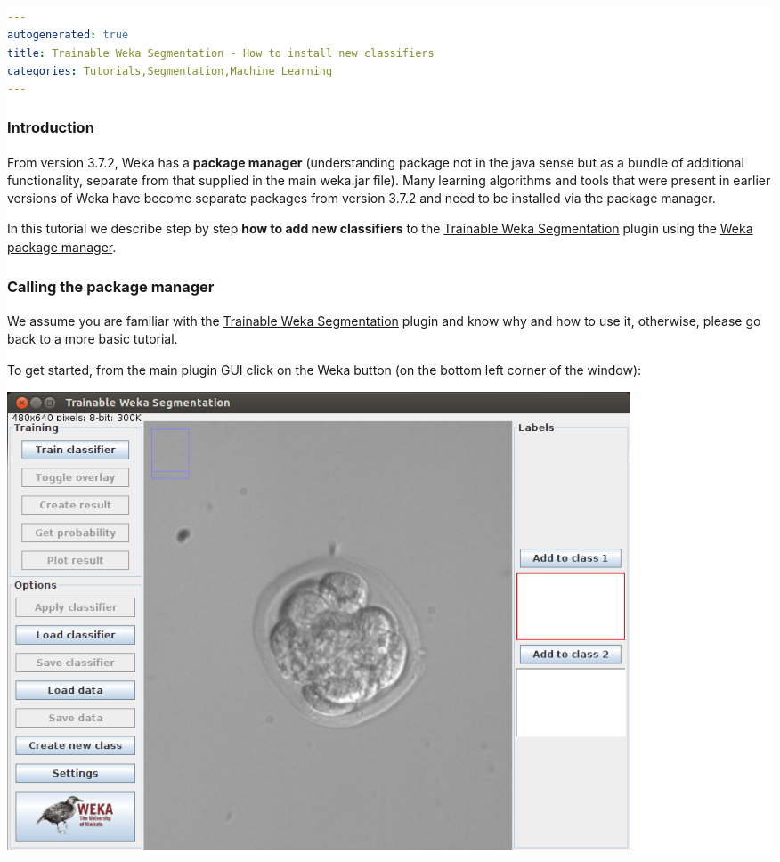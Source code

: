 ```yaml
---
autogenerated: true
title: Trainable Weka Segmentation - How to install new classifiers
categories: Tutorials,Segmentation,Machine Learning
---
```


### Introduction

From version 3.7.2, Weka has a **package manager** (understanding package not in the java sense but as a bundle of additional functionality, separate from that supplied in the main weka.jar file). Many learning algorithms and tools that were present in earlier versions of Weka have become separate packages from version 3.7.2 and need to be installed via the package manager.

In this tutorial we describe step by step **how to add new classifiers** to the [Trainable Weka Segmentation](/plugins/tws) plugin using the [Weka package manager](http://weka.wikispaces.com/How+do+I+use+the+package+manager%3F).

### Calling the package manager

We assume you are familiar with the [Trainable Weka Segmentation](/plugins/tws) plugin and know why and how to use it, otherwise, please go back to a more basic tutorial.

To get started, from the main plugin GUI click on the Weka button (on the bottom left corner of the window):

<img src="/media/TWS-GUI-ubuntu.png" width="700"/>

